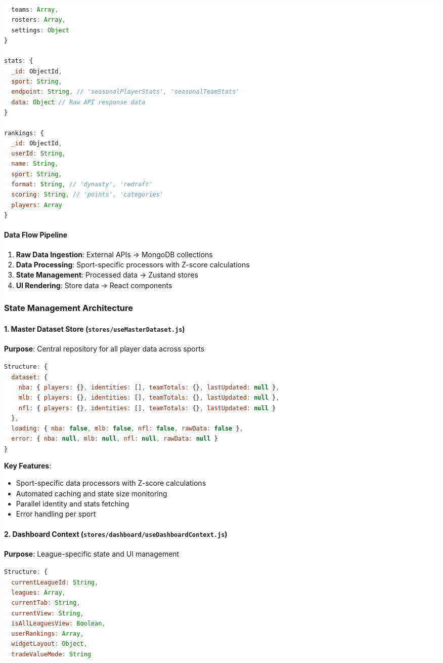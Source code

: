 ```javascript
  teams: Array,
  rosters: Array,
  settings: Object
}

stats: {
  _id: ObjectId,
  sport: String,
  endpoint: String, // 'seasonalPlayerStats', 'seasonalTeamStats'
  data: Object // Raw API response data
}

rankings: {
  _id: ObjectId,
  userId: String,
  name: String,
  sport: String,
  format: String, // 'dynasty', 'redraft'
  scoring: String, // 'points', 'categories'
  players: Array
}
```

#### Data Flow Pipeline
1. **Raw Data Ingestion**: External APIs → MongoDB collections
2. **Data Processing**: Sport-specific processors with Z-score calculations
3. **State Management**: Processed data → Zustand stores
4. **UI Rendering**: Store data → React components

### State Management Architecture

#### 1. Master Dataset Store (`stores/useMasterDataset.js`)
**Purpose**: Central repository for all player data across sports
```javascript
Structure: {
  dataset: {
    nba: { players: {}, identities: [], teamTotals: {}, lastUpdated: null },
    mlb: { players: {}, identities: [], teamTotals: {}, lastUpdated: null },
    nfl: { players: {}, identities: [], teamTotals: {}, lastUpdated: null }
  },
  loading: { nba: false, mlb: false, nfl: false, rawData: false },
  error: { nba: null, mlb: null, nfl: null, rawData: null }
}
```

**Key Features**:
- Sport-specific data processors with Z-score calculations
- Automated caching and state size monitoring
- Parallel identity and stats fetching
- Error handling per sport

#### 2. Dashboard Context (`stores/dashboard/useDashboardContext.js`)
**Purpose**: League-specific state and UI management
```javascript
Structure: {
  currentLeagueId: String,
  leagues: Array,
  currentTab: String,
  currentView: String,
  isAllLeaguesView: Boolean,
  userRankings: Array,
  widgetLayout: Object,
  tradeValueMode: String
```